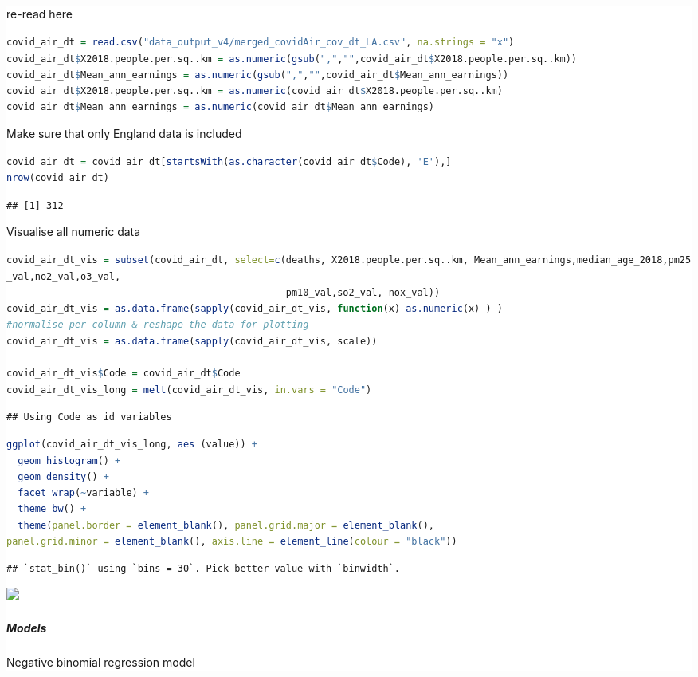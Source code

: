 re-read here

``` r
covid_air_dt = read.csv("data_output_v4/merged_covidAir_cov_dt_LA.csv", na.strings = "x")
covid_air_dt$X2018.people.per.sq..km = as.numeric(gsub(",","",covid_air_dt$X2018.people.per.sq..km))
covid_air_dt$Mean_ann_earnings = as.numeric(gsub(",","",covid_air_dt$Mean_ann_earnings))
covid_air_dt$X2018.people.per.sq..km = as.numeric(covid_air_dt$X2018.people.per.sq..km)
covid_air_dt$Mean_ann_earnings = as.numeric(covid_air_dt$Mean_ann_earnings)
```

Make sure that only England data is included

``` r
covid_air_dt = covid_air_dt[startsWith(as.character(covid_air_dt$Code), 'E'),]
nrow(covid_air_dt)
```

    ## [1] 312

Visualise all numeric data

``` r
covid_air_dt_vis = subset(covid_air_dt, select=c(deaths, X2018.people.per.sq..km, Mean_ann_earnings,median_age_2018,pm25_val,no2_val,o3_val,
                                                 pm10_val,so2_val, nox_val))
covid_air_dt_vis = as.data.frame(sapply(covid_air_dt_vis, function(x) as.numeric(x) ) )
#normalise per column & reshape the data for plotting
covid_air_dt_vis = as.data.frame(sapply(covid_air_dt_vis, scale))

covid_air_dt_vis$Code = covid_air_dt$Code
covid_air_dt_vis_long = melt(covid_air_dt_vis, in.vars = "Code")
```

    ## Using Code as id variables

``` r
ggplot(covid_air_dt_vis_long, aes (value)) +
  geom_histogram() +
  geom_density() +
  facet_wrap(~variable) + 
  theme_bw() + 
  theme(panel.border = element_blank(), panel.grid.major = element_blank(),
panel.grid.minor = element_blank(), axis.line = element_line(colour = "black"))
```

    ## `stat_bin()` using `bins = 30`. Pick better value with `binwidth`.

![](Analysis_Workflow_complete_COVID_air_notebook_v04_files/figure-gfm/unnamed-chunk-14-1.png)

##### Models

Negative binomial regression model
